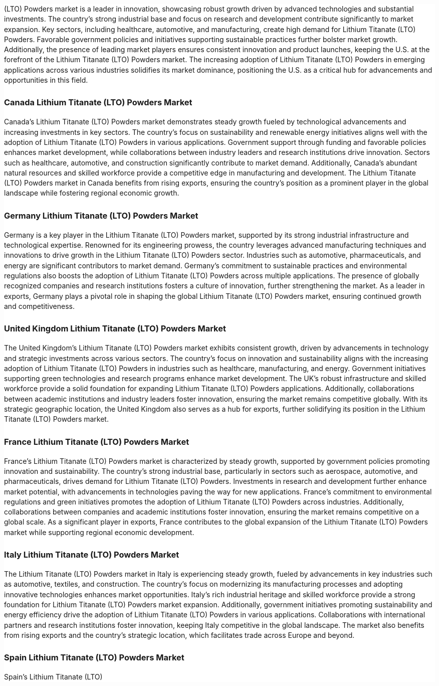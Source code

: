 (LTO) Powders market is a leader in innovation, showcasing robust growth driven by advanced technologies and substantial investments. The country&rsquo;s strong industrial base and focus on research and development contribute significantly to market expansion. Key sectors, including healthcare, automotive, and manufacturing, create high demand for Lithium Titanate (LTO) Powders. Favorable government policies and initiatives supporting sustainable practices further bolster market growth. Additionally, the presence of leading market players ensures consistent innovation and product launches, keeping the U.S. at the forefront of the Lithium Titanate (LTO) Powders market. The increasing adoption of Lithium Titanate (LTO) Powders in emerging applications across various industries solidifies its market dominance, positioning the U.S. as a critical hub for advancements and opportunities in this field.</p><h3>Canada Lithium Titanate (LTO) Powders Market</h3><p>Canada&rsquo;s Lithium Titanate (LTO) Powders market demonstrates steady growth fueled by technological advancements and increasing investments in key sectors. The country&rsquo;s focus on sustainability and renewable energy initiatives aligns well with the adoption of Lithium Titanate (LTO) Powders in various applications. Government support through funding and favorable policies enhances market development, while collaborations between industry leaders and research institutions drive innovation. Sectors such as healthcare, automotive, and construction significantly contribute to market demand. Additionally, Canada&rsquo;s abundant natural resources and skilled workforce provide a competitive edge in manufacturing and development. The Lithium Titanate (LTO) Powders market in Canada benefits from rising exports, ensuring the country&rsquo;s position as a prominent player in the global landscape while fostering regional economic growth.</p><h3>Germany Lithium Titanate (LTO) Powders Market</h3><p>Germany is a key player in the Lithium Titanate (LTO) Powders market, supported by its strong industrial infrastructure and technological expertise. Renowned for its engineering prowess, the country leverages advanced manufacturing techniques and innovations to drive growth in the Lithium Titanate (LTO) Powders sector. Industries such as automotive, pharmaceuticals, and energy are significant contributors to market demand. Germany&rsquo;s commitment to sustainable practices and environmental regulations also boosts the adoption of Lithium Titanate (LTO) Powders across multiple applications. The presence of globally recognized companies and research institutions fosters a culture of innovation, further strengthening the market. As a leader in exports, Germany plays a pivotal role in shaping the global Lithium Titanate (LTO) Powders market, ensuring continued growth and competitiveness.</p><h3>United Kingdom Lithium Titanate (LTO) Powders Market</h3><p>The United Kingdom&rsquo;s Lithium Titanate (LTO) Powders market exhibits consistent growth, driven by advancements in technology and strategic investments across various sectors. The country&rsquo;s focus on innovation and sustainability aligns with the increasing adoption of Lithium Titanate (LTO) Powders in industries such as healthcare, manufacturing, and energy. Government initiatives supporting green technologies and research programs enhance market development. The UK&rsquo;s robust infrastructure and skilled workforce provide a solid foundation for expanding Lithium Titanate (LTO) Powders applications. Additionally, collaborations between academic institutions and industry leaders foster innovation, ensuring the market remains competitive globally. With its strategic geographic location, the United Kingdom also serves as a hub for exports, further solidifying its position in the Lithium Titanate (LTO) Powders market.</p><h3>France Lithium Titanate (LTO) Powders Market</h3><p>France&rsquo;s Lithium Titanate (LTO) Powders market is characterized by steady growth, supported by government policies promoting innovation and sustainability. The country&rsquo;s strong industrial base, particularly in sectors such as aerospace, automotive, and pharmaceuticals, drives demand for Lithium Titanate (LTO) Powders. Investments in research and development further enhance market potential, with advancements in technologies paving the way for new applications. France&rsquo;s commitment to environmental regulations and green initiatives promotes the adoption of Lithium Titanate (LTO) Powders across industries. Additionally, collaborations between companies and academic institutions foster innovation, ensuring the market remains competitive on a global scale. As a significant player in exports, France contributes to the global expansion of the Lithium Titanate (LTO) Powders market while supporting regional economic development.</p><h3>Italy Lithium Titanate (LTO) Powders Market</h3><p>The Lithium Titanate (LTO) Powders market in Italy is experiencing steady growth, fueled by advancements in key industries such as automotive, textiles, and construction. The country&rsquo;s focus on modernizing its manufacturing processes and adopting innovative technologies enhances market opportunities. Italy&rsquo;s rich industrial heritage and skilled workforce provide a strong foundation for Lithium Titanate (LTO) Powders market expansion. Additionally, government initiatives promoting sustainability and energy efficiency drive the adoption of Lithium Titanate (LTO) Powders in various applications. Collaborations with international partners and research institutions foster innovation, keeping Italy competitive in the global landscape. The market also benefits from rising exports and the country&rsquo;s strategic location, which facilitates trade across Europe and beyond.</p><h3>Spain Lithium Titanate (LTO) Powders Market</h3><p>Spain&rsquo;s Lithium Titanate (LTO)